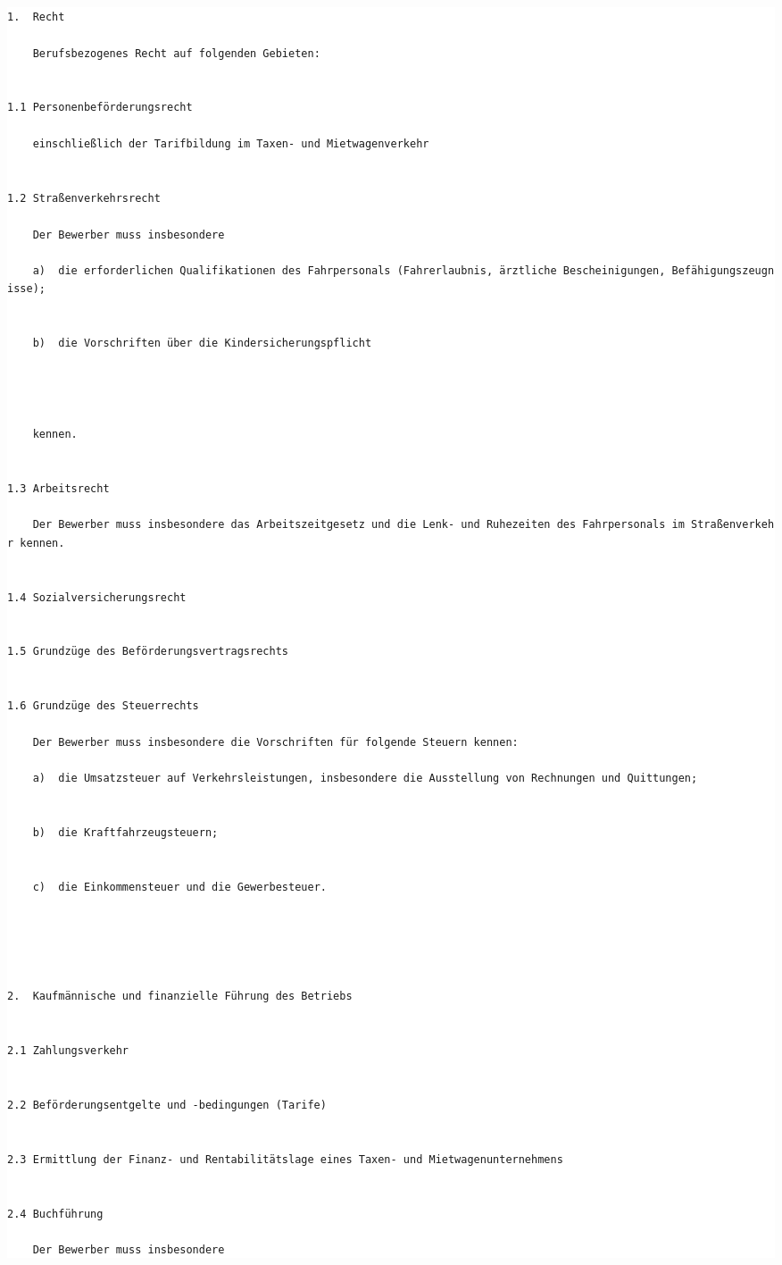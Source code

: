     1.  Recht

        Berufsbezogenes Recht auf folgenden Gebieten:


    1.1 Personenbeförderungsrecht

        einschließlich der Tarifbildung im Taxen- und Mietwagenverkehr


    1.2 Straßenverkehrsrecht

        Der Bewerber muss insbesondere

        a)  die erforderlichen Qualifikationen des Fahrpersonals (Fahrerlaubnis, ärztliche Bescheinigungen, Befähigungszeugnisse);


        b)  die Vorschriften über die Kindersicherungspflicht




        kennen.


    1.3 Arbeitsrecht

        Der Bewerber muss insbesondere das Arbeitszeitgesetz und die Lenk- und Ruhezeiten des Fahrpersonals im Straßenverkehr kennen.


    1.4 Sozialversicherungsrecht


    1.5 Grundzüge des Beförderungsvertragsrechts


    1.6 Grundzüge des Steuerrechts

        Der Bewerber muss insbesondere die Vorschriften für folgende Steuern kennen:

        a)  die Umsatzsteuer auf Verkehrsleistungen, insbesondere die Ausstellung von Rechnungen und Quittungen;


        b)  die Kraftfahrzeugsteuern;


        c)  die Einkommensteuer und die Gewerbesteuer.





    2.  Kaufmännische und finanzielle Führung des Betriebs


    2.1 Zahlungsverkehr


    2.2 Beförderungsentgelte und -bedingungen (Tarife)


    2.3 Ermittlung der Finanz- und Rentabilitätslage eines Taxen- und Mietwagenunternehmens


    2.4 Buchführung

        Der Bewerber muss insbesondere
